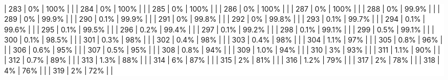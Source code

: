 | 283 | 0% | 100% |  |
| 284 | 0% | 100% |  |
| 285 | 0% | 100% |  |
| 286 | 0% | 100% |  |
| 287 | 0% | 100% |  |
| 288 | 0% | 99.9% |  |
| 289 | 0% | 99.9% |  |
| 290 | 0.1% | 99.9% |  |
| 291 | 0% | 99.8% |  |
| 292 | 0% | 99.8% |  |
| 293 | 0.1% | 99.7% |  |
| 294 | 0.1% | 99.6% |  |
| 295 | 0.1% | 99.5% |  |
| 296 | 0.2% | 99.4% |  |
| 297 | 0.1% | 99.2% |  |
| 298 | 0.1% | 99.1% |  |
| 299 | 0.5% | 99.1% |  |
| 300 | 0.1% | 98.5% |  |
| 301 | 0.3% | 98% |  |
| 302 | 0.4% | 98% |  |
| 303 | 0.4% | 98% |  |
| 304 | 1.1% | 97% |  |
| 305 | 0.8% | 96% |  |
| 306 | 0.6% | 95% |  |
| 307 | 0.5% | 95% |  |
| 308 | 0.8% | 94% |  |
| 309 | 1.0% | 94% |  |
| 310 | 3% | 93% |  |
| 311 | 1.1% | 90% |  |
| 312 | 0.7% | 89% |  |
| 313 | 1.3% | 88% |  |
| 314 | 6% | 87% |  |
| 315 | 2% | 81% |  |
| 316 | 1.2% | 79% |  |
| 317 | 2% | 78% |  |
| 318 | 4% | 76% |  |
| 319 | 2% | 72% |  |